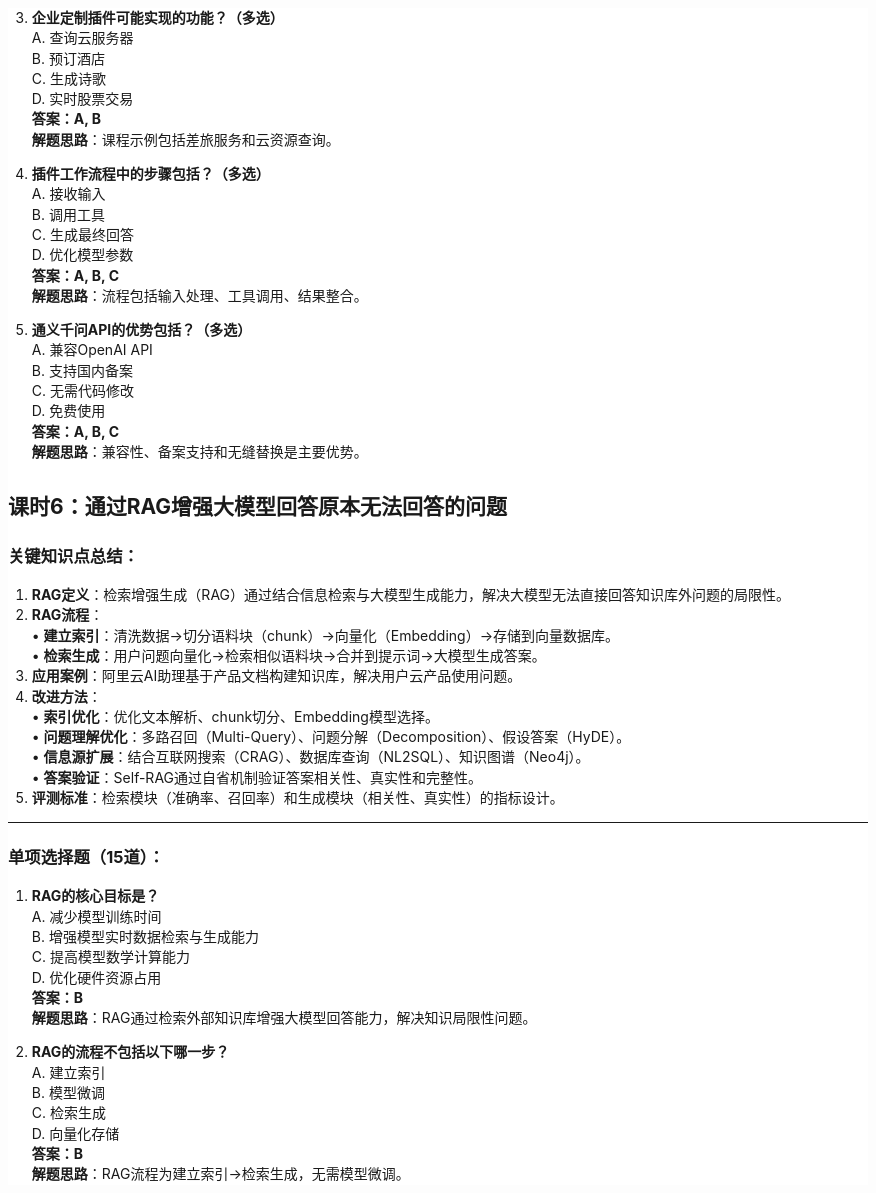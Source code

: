 3. **企业定制插件可能实现的功能？（多选）**    
   A. 查询云服务器    
   B. 预订酒店    
   C. 生成诗歌    
   D. 实时股票交易    
   **答案：A, B**    
   **解题思路**：课程示例包括差旅服务和云资源查询。  
  
4. **插件工作流程中的步骤包括？（多选）**    
   A. 接收输入    
   B. 调用工具    
   C. 生成最终回答    
   D. 优化模型参数    
   **答案：A, B, C**    
   **解题思路**：流程包括输入处理、工具调用、结果整合。  
  
5. **通义千问API的优势包括？（多选）**    
   A. 兼容OpenAI API    
   B. 支持国内备案    
   C. 无需代码修改    
   D. 免费使用    
   **答案：A, B, C**    
   **解题思路**：兼容性、备案支持和无缝替换是主要优势。     
  
## 课时6：通过RAG增强大模型回答原本无法回答的问题  
  
### 关键知识点总结：  
1. **RAG定义**：检索增强生成（RAG）通过结合信息检索与大模型生成能力，解决大模型无法直接回答知识库外问题的局限性。  
2. **RAG流程**：  
   • **建立索引**：清洗数据→切分语料块（chunk）→向量化（Embedding）→存储到向量数据库。  
   • **检索生成**：用户问题向量化→检索相似语料块→合并到提示词→大模型生成答案。  
3. **应用案例**：阿里云AI助理基于产品文档构建知识库，解决用户云产品使用问题。  
4. **改进方法**：  
   • **索引优化**：优化文本解析、chunk切分、Embedding模型选择。  
   • **问题理解优化**：多路召回（Multi-Query）、问题分解（Decomposition）、假设答案（HyDE）。  
   • **信息源扩展**：结合互联网搜索（CRAG）、数据库查询（NL2SQL）、知识图谱（Neo4j）。  
   • **答案验证**：Self-RAG通过自省机制验证答案相关性、真实性和完整性。  
5. **评测标准**：检索模块（准确率、召回率）和生成模块（相关性、真实性）的指标设计。  
  
---  
  
### 单项选择题（15道）：  
1. **RAG的核心目标是？**    
   A. 减少模型训练时间    
   B. 增强模型实时数据检索与生成能力    
   C. 提高模型数学计算能力    
   D. 优化硬件资源占用    
   **答案：B**    
   **解题思路**：RAG通过检索外部知识库增强大模型回答能力，解决知识局限性问题。  
  
2. **RAG的流程不包括以下哪一步？**    
   A. 建立索引    
   B. 模型微调    
   C. 检索生成    
   D. 向量化存储    
   **答案：B**    
   **解题思路**：RAG流程为建立索引→检索生成，无需模型微调。  
  